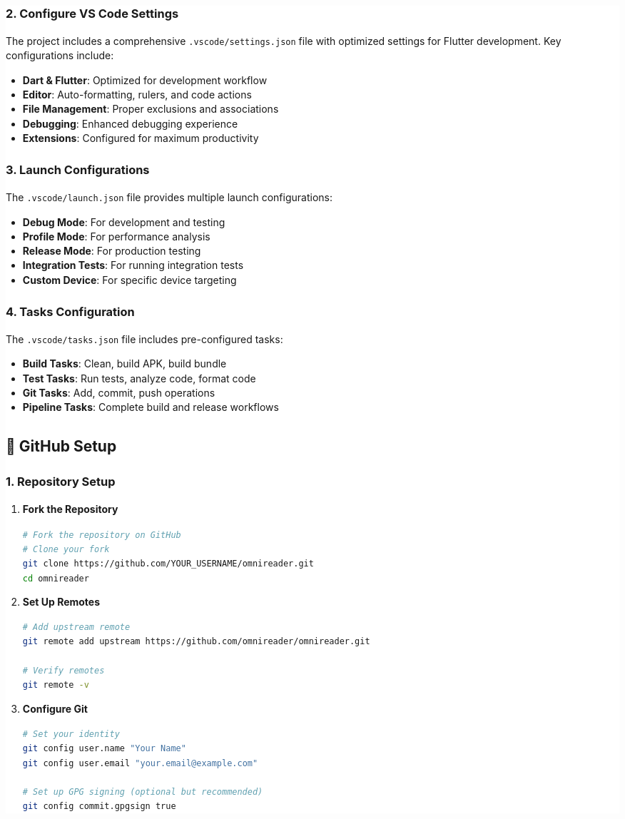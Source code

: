 ### 2. Configure VS Code Settings

The project includes a comprehensive `.vscode/settings.json` file with optimized settings for Flutter development. Key configurations include:

- **Dart & Flutter**: Optimized for development workflow
- **Editor**: Auto-formatting, rulers, and code actions
- **File Management**: Proper exclusions and associations
- **Debugging**: Enhanced debugging experience
- **Extensions**: Configured for maximum productivity

### 3. Launch Configurations

The `.vscode/launch.json` file provides multiple launch configurations:

- **Debug Mode**: For development and testing
- **Profile Mode**: For performance analysis
- **Release Mode**: For production testing
- **Integration Tests**: For running integration tests
- **Custom Device**: For specific device targeting

### 4. Tasks Configuration

The `.vscode/tasks.json` file includes pre-configured tasks:

- **Build Tasks**: Clean, build APK, build bundle
- **Test Tasks**: Run tests, analyze code, format code
- **Git Tasks**: Add, commit, push operations
- **Pipeline Tasks**: Complete build and release workflows

## 🐙 GitHub Setup

### 1. Repository Setup

1. **Fork the Repository**
   ```bash
   # Fork the repository on GitHub
   # Clone your fork
   git clone https://github.com/YOUR_USERNAME/omnireader.git
   cd omnireader
   ```

2. **Set Up Remotes**
   ```bash
   # Add upstream remote
   git remote add upstream https://github.com/omnireader/omnireader.git
   
   # Verify remotes
   git remote -v
   ```

3. **Configure Git**
   ```bash
   # Set your identity
   git config user.name "Your Name"
   git config user.email "your.email@example.com"
   
   # Set up GPG signing (optional but recommended)
   git config commit.gpgsign true
   ```
